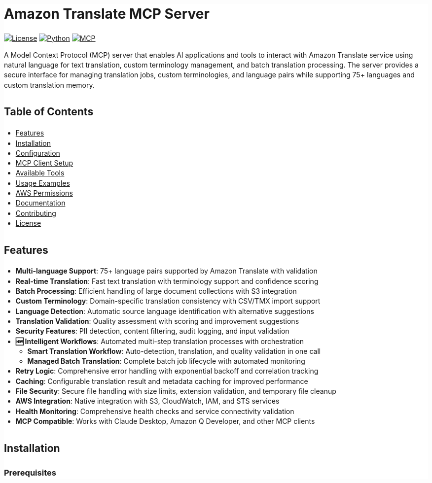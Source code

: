 # Amazon Translate MCP Server

[![License](https://img.shields.io/badge/License-Apache%202.0-blue.svg)](https://opensource.org/licenses/Apache-2.0)
[![Python](https://img.shields.io/badge/python-3.10+-blue.svg)](https://www.python.org/downloads/)
[![MCP](https://img.shields.io/badge/MCP-Compatible-green.svg)](https://modelcontextprotocol.io/)

A Model Context Protocol (MCP) server that enables AI applications and tools to interact with Amazon Translate service using natural language for text translation, custom terminology management, and batch translation processing. The server provides a secure interface for managing translation jobs, custom terminologies, and language pairs while supporting 75+ languages and custom translation memory.

## Table of Contents

- [Features](#features)
- [Installation](#installation)
- [Configuration](#configuration)
- [MCP Client Setup](#mcp-client-setup)
- [Available Tools](#available-tools)
- [Usage Examples](#usage-examples)
- [AWS Permissions](#aws-permissions)
- [Documentation](#documentation)
- [Contributing](#contributing)
- [License](#license)

## Features

- **Multi-language Support**: 75+ language pairs supported by Amazon Translate with validation
- **Real-time Translation**: Fast text translation with terminology support and confidence scoring
- **Batch Processing**: Efficient handling of large document collections with S3 integration
- **Custom Terminology**: Domain-specific translation consistency with CSV/TMX import support
- **Language Detection**: Automatic source language identification with alternative suggestions
- **Translation Validation**: Quality assessment with scoring and improvement suggestions
- **Security Features**: PII detection, content filtering, audit logging, and input validation
- **🆕 Intelligent Workflows**: Automated multi-step translation processes with orchestration
  - **Smart Translation Workflow**: Auto-detection, translation, and quality validation in one call
  - **Managed Batch Translation**: Complete batch job lifecycle with automated monitoring
- **Retry Logic**: Comprehensive error handling with exponential backoff and correlation tracking
- **Caching**: Configurable translation result and metadata caching for improved performance
- **File Security**: Secure file handling with size limits, extension validation, and temporary file cleanup
- **AWS Integration**: Native integration with S3, CloudWatch, IAM, and STS services
- **Health Monitoring**: Comprehensive health checks and service connectivity validation
- **MCP Compatible**: Works with Claude Desktop, Amazon Q Developer, and other MCP clients

## Installation

### Prerequisites
